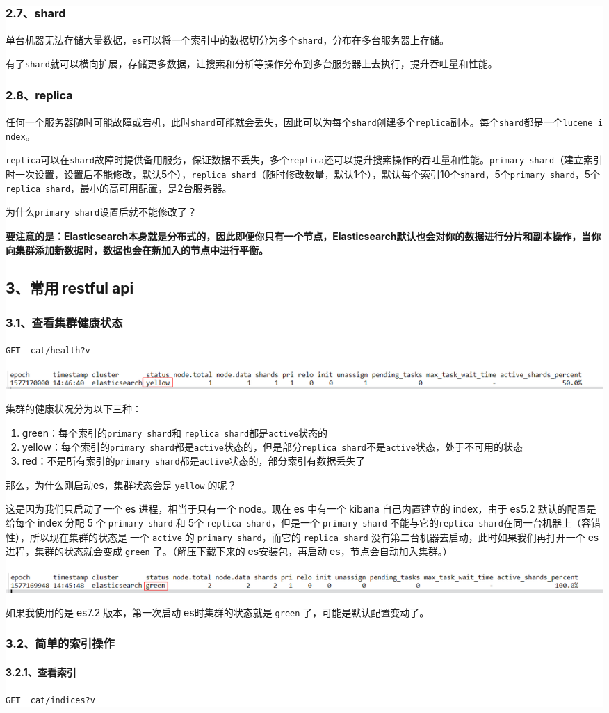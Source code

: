 ### 2.7、shard

单台机器无法存储大量数据，`es`可以将一个索引中的数据切分为多个`shard`，分布在多台服务器上存储。

有了`shard`就可以横向扩展，存储更多数据，让搜索和分析等操作分布到多台服务器上去执行，提升吞吐量和性能。

### 2.8、replica

任何一个服务器随时可能故障或宕机，此时`shard`可能就会丢失，因此可以为每个`shard`创建多个`replica`副本。每个`shard`都是一个`lucene index`。

`replica`可以在`shard`故障时提供备用服务，保证数据不丢失，多个`replica`还可以提升搜索操作的吞吐量和性能。`primary shard`（建立索引时一次设置，设置后不能修改，默认5个），`replica shard`（随时修改数量，默认1个），默认每个索引10个`shard`，5个`primary shard`，5个`replica shard`，最小的高可用配置，是2台服务器。

为什么`primary shard`设置后就不能修改了？



**要注意的是：Elasticsearch本身就是分布式的，因此即便你只有一个节点，Elasticsearch默认也会对你的数据进行分片和副本操作，当你向集群添加新数据时，数据也会在新加入的节点中进行平衡。**

## 3、常用 restful api

### 3.1、查看集群健康状态

`GET _cat/health?v`

![1577170026841](elasticsearch入门.assets/1577170026841.png)

集群的健康状况分为以下三种：

1. green：每个索引的`primary shard`和 `replica shard`都是`active`状态的
2. yellow：每个索引的`primary shard`都是`active`状态的，但是部分`replica shard`不是`active`状态，处于不可用的状态
3. red：不是所有索引的`primary shard`都是`active`状态的，部分索引有数据丢失了

那么，为什么刚启动es，集群状态会是 `yellow` 的呢？

这是因为我们只启动了一个 es 进程，相当于只有一个 node。现在 es 中有一个 kibana 自己内置建立的 index，由于 es5.2 默认的配置是给每个 index 分配 5 个 `primary shard` 和 5个 `replica shard`，但是一个 `primary shard` 不能与它的`replica shard`在同一台机器上（容错性），所以现在集群的状态是 一个 `active` 的 `primary shard`，而它的 `replica shard` 没有第二台机器去启动，此时如果我们再打开一个 es 进程，集群的状态就会变成 `green` 了。（解压下载下来的 es安装包，再启动 es，节点会自动加入集群。）

![1577169988200](elasticsearch入门.assets/1577169988200.png)

如果我使用的是 es7.2 版本，第一次启动 es时集群的状态就是 `green` 了，可能是默认配置变动了。

### 3.2、简单的索引操作

#### 3.2.1、查看索引

`GET _cat/indices?v`
